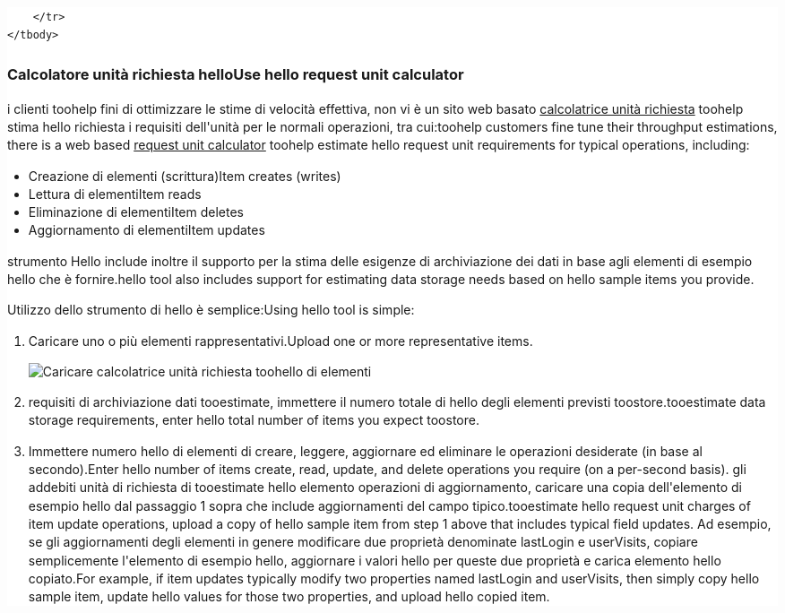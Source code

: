         </tr>
    </tbody>
</table>

### <a name="use-hello-request-unit-calculator"></a><span data-ttu-id="523d1-208">Calcolatore unità richiesta hello</span><span class="sxs-lookup"><span data-stu-id="523d1-208">Use hello request unit calculator</span></span>
<span data-ttu-id="523d1-209">i clienti toohelp fini di ottimizzare le stime di velocità effettiva, non vi è un sito web basato [calcolatrice unità richiesta](https://www.documentdb.com/capacityplanner) toohelp stima hello richiesta i requisiti dell'unità per le normali operazioni, tra cui:</span><span class="sxs-lookup"><span data-stu-id="523d1-209">toohelp customers fine tune their throughput estimations, there is a web based [request unit calculator](https://www.documentdb.com/capacityplanner) toohelp estimate hello request unit requirements for typical operations, including:</span></span>

* <span data-ttu-id="523d1-210">Creazione di elementi (scrittura)</span><span class="sxs-lookup"><span data-stu-id="523d1-210">Item creates (writes)</span></span>
* <span data-ttu-id="523d1-211">Lettura di elementi</span><span class="sxs-lookup"><span data-stu-id="523d1-211">Item reads</span></span>
* <span data-ttu-id="523d1-212">Eliminazione di elementi</span><span class="sxs-lookup"><span data-stu-id="523d1-212">Item deletes</span></span>
* <span data-ttu-id="523d1-213">Aggiornamento di elementi</span><span class="sxs-lookup"><span data-stu-id="523d1-213">Item updates</span></span>

<span data-ttu-id="523d1-214">strumento Hello include inoltre il supporto per la stima delle esigenze di archiviazione dei dati in base agli elementi di esempio hello che è fornire.</span><span class="sxs-lookup"><span data-stu-id="523d1-214">hello tool also includes support for estimating data storage needs based on hello sample items you provide.</span></span>

<span data-ttu-id="523d1-215">Utilizzo dello strumento di hello è semplice:</span><span class="sxs-lookup"><span data-stu-id="523d1-215">Using hello tool is simple:</span></span>

1. <span data-ttu-id="523d1-216">Caricare uno o più elementi rappresentativi.</span><span class="sxs-lookup"><span data-stu-id="523d1-216">Upload one or more representative items.</span></span>
   
    ![Caricare calcolatrice unità richiesta toohello di elementi][2]
2. <span data-ttu-id="523d1-218">requisiti di archiviazione dati tooestimate, immettere il numero totale di hello degli elementi previsti toostore.</span><span class="sxs-lookup"><span data-stu-id="523d1-218">tooestimate data storage requirements, enter hello total number of items you expect toostore.</span></span>
3. <span data-ttu-id="523d1-219">Immettere numero hello di elementi di creare, leggere, aggiornare ed eliminare le operazioni desiderate (in base al secondo).</span><span class="sxs-lookup"><span data-stu-id="523d1-219">Enter hello number of items create, read, update, and delete operations you require (on a per-second basis).</span></span> <span data-ttu-id="523d1-220">gli addebiti unità di richiesta di tooestimate hello elemento operazioni di aggiornamento, caricare una copia dell'elemento di esempio hello dal passaggio 1 sopra che include aggiornamenti del campo tipico.</span><span class="sxs-lookup"><span data-stu-id="523d1-220">tooestimate hello request unit charges of item update operations, upload a copy of hello sample item from step 1 above that includes typical field updates.</span></span>  <span data-ttu-id="523d1-221">Ad esempio, se gli aggiornamenti degli elementi in genere modificare due proprietà denominate lastLogin e userVisits, copiare semplicemente l'elemento di esempio hello, aggiornare i valori hello per queste due proprietà e carica elemento hello copiato.</span><span class="sxs-lookup"><span data-stu-id="523d1-221">For example, if item updates typically modify two properties named lastLogin and userVisits, then simply copy hello sample item, update hello values for those two properties, and upload hello copied item.</span></span>
   

[1]: ./media/request-units/queryexplorer.png 
[2]: ./media/request-units/RUEstimatorUpload.png
[3]: ./media/request-units/RUEstimatorDocuments.png
[4]: ./media/request-units/RUEstimatorResults.png
[5]: ./media/request-units/RUCalculator2.png
[6]: ./media/request-units/api-for-mongodb-metrics.png